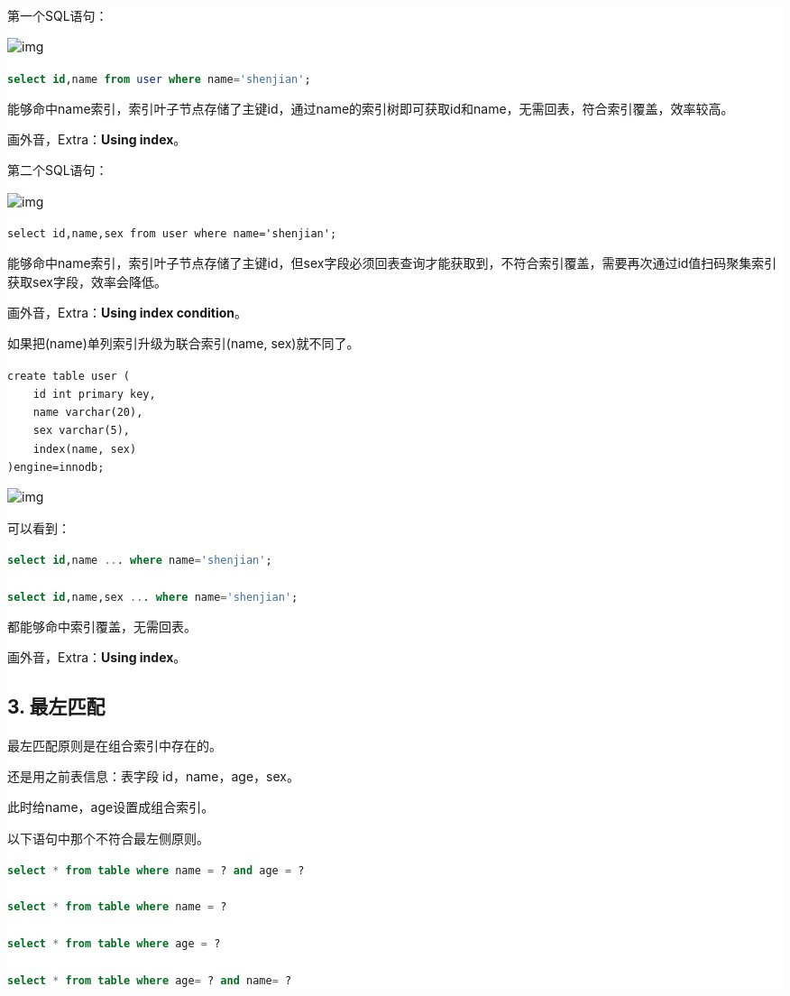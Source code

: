 第一个SQL语句：　　

 ![img](http://img.yluchao.cn/typora/d626cc6c51e81419916bb9569ac286fa.png)

```sql
select id,name from user where name='shenjian';
```

能够命中name索引，索引叶子节点存储了主键id，通过name的索引树即可获取id和name，无需回表，符合索引覆盖，效率较高。

画外音，Extra：**Using index**。

第二个SQL语句：         

![img](https://img2018.cnblogs.com/blog/885859/201907/885859-20190729185053070-767208274.png)

```
select id,name,sex from user where name='shenjian';
```

能够命中name索引，索引叶子节点存储了主键id，但sex字段必须回表查询才能获取到，不符合索引覆盖，需要再次通过id值扫码聚集索引获取sex字段，效率会降低。

画外音，Extra：**Using index condition**。

如果把(name)单列索引升级为联合索引(name, sex)就不同了。

```
create table user (
    id int primary key,
    name varchar(20),
    sex varchar(5),
    index(name, sex)
)engine=innodb;
```

![img](https://img2018.cnblogs.com/blog/885859/201907/885859-20190729185140811-2063536201.png)

可以看到：

```sql
select id,name ... where name='shenjian';
 
select id,name,sex ... where name='shenjian';
```

都能够命中索引覆盖，无需回表。

画外音，Extra：**Using index**。

## 3. 最左匹配

最左匹配原则是在组合索引中存在的。

还是用之前表信息：表字段 id，name，age，sex。

此时给name，age设置成组合索引。

以下语句中那个不符合最左侧原则。

```sql
select * from table where name = ? and age = ?

select * from table where name = ?

select * from table where age = ?

select * from table where age= ? and name= ?
```
